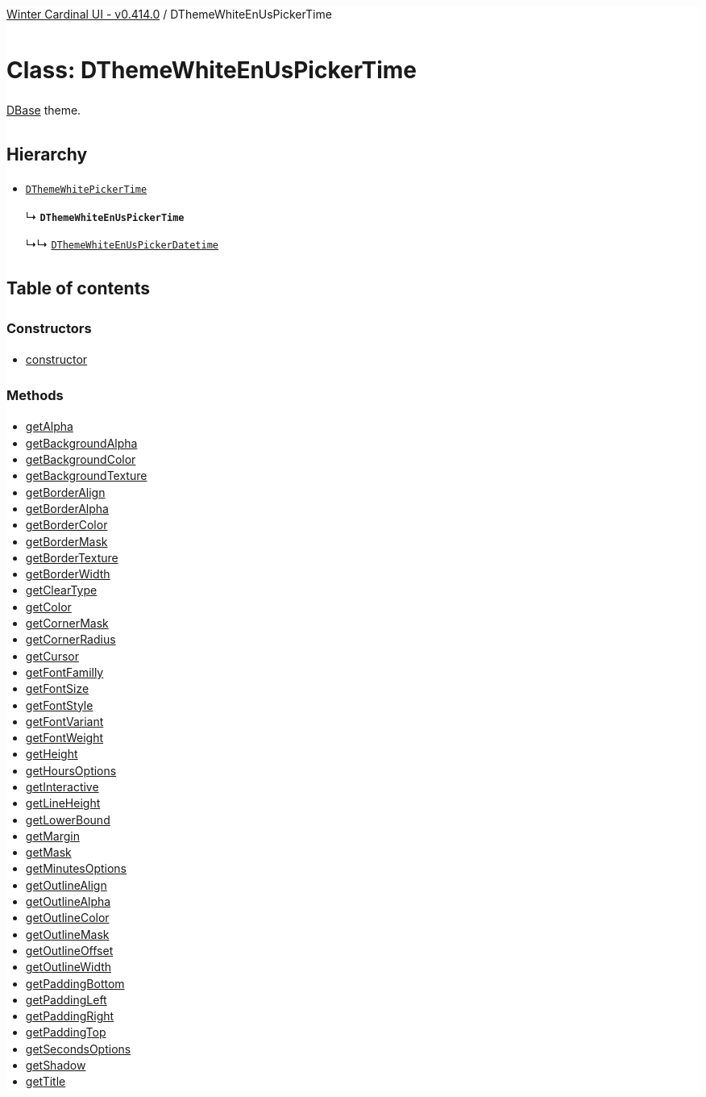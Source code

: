 [Winter Cardinal UI - v0.414.0](../index.md) / DThemeWhiteEnUsPickerTime

# Class: DThemeWhiteEnUsPickerTime

[DBase](DBase.md) theme.

## Hierarchy

- [`DThemeWhitePickerTime`](DThemeWhitePickerTime.md)

  ↳ **`DThemeWhiteEnUsPickerTime`**

  ↳↳ [`DThemeWhiteEnUsPickerDatetime`](DThemeWhiteEnUsPickerDatetime.md)

## Table of contents

### Constructors

- [constructor](DThemeWhiteEnUsPickerTime.md#constructor)

### Methods

- [getAlpha](DThemeWhiteEnUsPickerTime.md#getalpha)
- [getBackgroundAlpha](DThemeWhiteEnUsPickerTime.md#getbackgroundalpha)
- [getBackgroundColor](DThemeWhiteEnUsPickerTime.md#getbackgroundcolor)
- [getBackgroundTexture](DThemeWhiteEnUsPickerTime.md#getbackgroundtexture)
- [getBorderAlign](DThemeWhiteEnUsPickerTime.md#getborderalign)
- [getBorderAlpha](DThemeWhiteEnUsPickerTime.md#getborderalpha)
- [getBorderColor](DThemeWhiteEnUsPickerTime.md#getbordercolor)
- [getBorderMask](DThemeWhiteEnUsPickerTime.md#getbordermask)
- [getBorderTexture](DThemeWhiteEnUsPickerTime.md#getbordertexture)
- [getBorderWidth](DThemeWhiteEnUsPickerTime.md#getborderwidth)
- [getClearType](DThemeWhiteEnUsPickerTime.md#getcleartype)
- [getColor](DThemeWhiteEnUsPickerTime.md#getcolor)
- [getCornerMask](DThemeWhiteEnUsPickerTime.md#getcornermask)
- [getCornerRadius](DThemeWhiteEnUsPickerTime.md#getcornerradius)
- [getCursor](DThemeWhiteEnUsPickerTime.md#getcursor)
- [getFontFamilly](DThemeWhiteEnUsPickerTime.md#getfontfamilly)
- [getFontSize](DThemeWhiteEnUsPickerTime.md#getfontsize)
- [getFontStyle](DThemeWhiteEnUsPickerTime.md#getfontstyle)
- [getFontVariant](DThemeWhiteEnUsPickerTime.md#getfontvariant)
- [getFontWeight](DThemeWhiteEnUsPickerTime.md#getfontweight)
- [getHeight](DThemeWhiteEnUsPickerTime.md#getheight)
- [getHoursOptions](DThemeWhiteEnUsPickerTime.md#gethoursoptions)
- [getInteractive](DThemeWhiteEnUsPickerTime.md#getinteractive)
- [getLineHeight](DThemeWhiteEnUsPickerTime.md#getlineheight)
- [getLowerBound](DThemeWhiteEnUsPickerTime.md#getlowerbound)
- [getMargin](DThemeWhiteEnUsPickerTime.md#getmargin)
- [getMask](DThemeWhiteEnUsPickerTime.md#getmask)
- [getMinutesOptions](DThemeWhiteEnUsPickerTime.md#getminutesoptions)
- [getOutlineAlign](DThemeWhiteEnUsPickerTime.md#getoutlinealign)
- [getOutlineAlpha](DThemeWhiteEnUsPickerTime.md#getoutlinealpha)
- [getOutlineColor](DThemeWhiteEnUsPickerTime.md#getoutlinecolor)
- [getOutlineMask](DThemeWhiteEnUsPickerTime.md#getoutlinemask)
- [getOutlineOffset](DThemeWhiteEnUsPickerTime.md#getoutlineoffset)
- [getOutlineWidth](DThemeWhiteEnUsPickerTime.md#getoutlinewidth)
- [getPaddingBottom](DThemeWhiteEnUsPickerTime.md#getpaddingbottom)
- [getPaddingLeft](DThemeWhiteEnUsPickerTime.md#getpaddingleft)
- [getPaddingRight](DThemeWhiteEnUsPickerTime.md#getpaddingright)
- [getPaddingTop](DThemeWhiteEnUsPickerTime.md#getpaddingtop)
- [getSecondsOptions](DThemeWhiteEnUsPickerTime.md#getsecondsoptions)
- [getShadow](DThemeWhiteEnUsPickerTime.md#getshadow)
- [getTitle](DThemeWhiteEnUsPickerTime.md#gettitle)